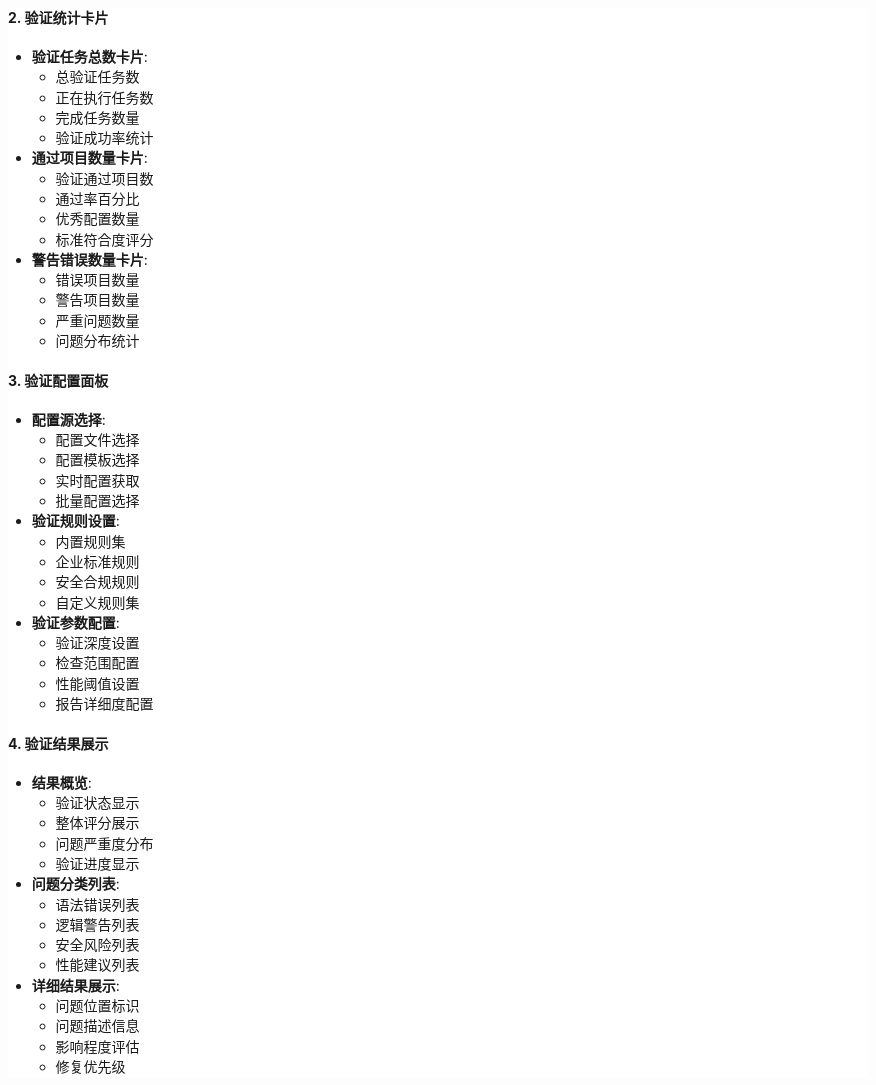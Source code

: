 #### 2. 验证统计卡片
- **验证任务总数卡片**:
  - 总验证任务数
  - 正在执行任务数
  - 完成任务数量
  - 验证成功率统计
- **通过项目数量卡片**:
  - 验证通过项目数
  - 通过率百分比
  - 优秀配置数量
  - 标准符合度评分
- **警告错误数量卡片**:
  - 错误项目数量
  - 警告项目数量
  - 严重问题数量
  - 问题分布统计

#### 3. 验证配置面板
- **配置源选择**:
  - 配置文件选择
  - 配置模板选择
  - 实时配置获取
  - 批量配置选择
- **验证规则设置**:
  - 内置规则集
  - 企业标准规则
  - 安全合规规则
  - 自定义规则集
- **验证参数配置**:
  - 验证深度设置
  - 检查范围配置
  - 性能阈值设置
  - 报告详细度配置

#### 4. 验证结果展示
- **结果概览**:
  - 验证状态显示
  - 整体评分展示
  - 问题严重度分布
  - 验证进度显示
- **问题分类列表**:
  - 语法错误列表
  - 逻辑警告列表
  - 安全风险列表
  - 性能建议列表
- **详细结果展示**:
  - 问题位置标识
  - 问题描述信息
  - 影响程度评估
  - 修复优先级
